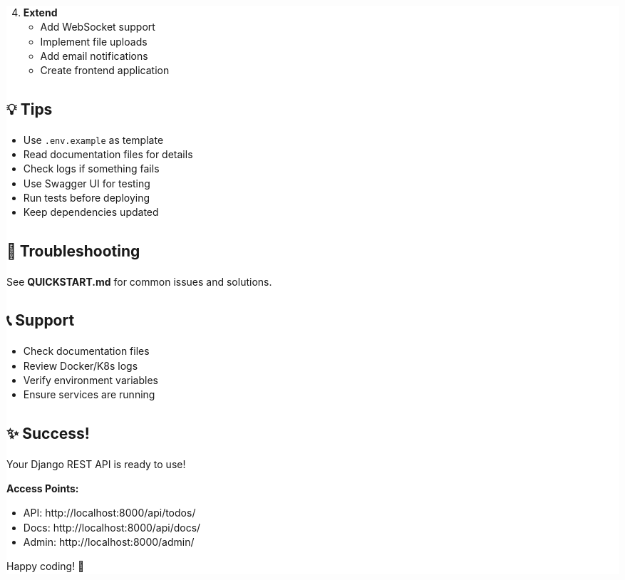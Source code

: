 4. **Extend**
   - Add WebSocket support
   - Implement file uploads
   - Add email notifications
   - Create frontend application

## 💡 Tips

- Use `.env.example` as template
- Read documentation files for details
- Check logs if something fails
- Use Swagger UI for testing
- Run tests before deploying
- Keep dependencies updated

## 🐛 Troubleshooting

See **QUICKSTART.md** for common issues and solutions.

## 📞 Support

- Check documentation files
- Review Docker/K8s logs
- Verify environment variables
- Ensure services are running

## ✨ Success!

Your Django REST API is ready to use!

**Access Points:**
- API: http://localhost:8000/api/todos/
- Docs: http://localhost:8000/api/docs/
- Admin: http://localhost:8000/admin/

Happy coding! 🎉
